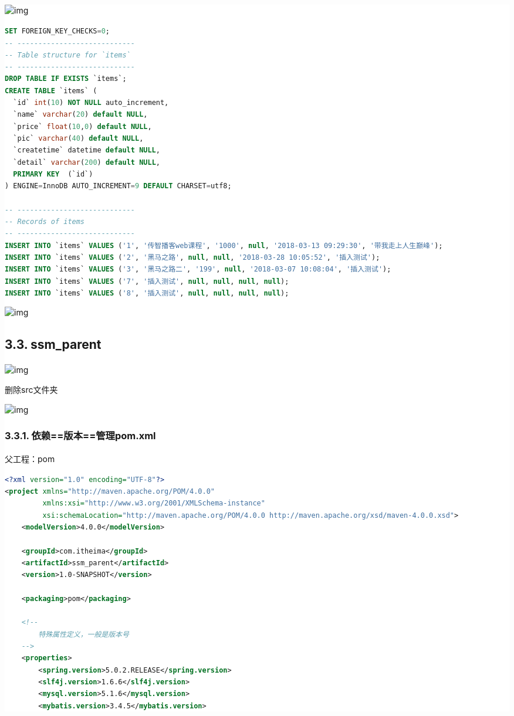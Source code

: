 ![img](./img/019.png) 

```sql
SET FOREIGN_KEY_CHECKS=0;
-- ----------------------------
-- Table structure for `items`
-- ----------------------------
DROP TABLE IF EXISTS `items`;
CREATE TABLE `items` (
  `id` int(10) NOT NULL auto_increment,
  `name` varchar(20) default NULL,
  `price` float(10,0) default NULL,
  `pic` varchar(40) default NULL,
  `createtime` datetime default NULL,
  `detail` varchar(200) default NULL,
  PRIMARY KEY  (`id`)
) ENGINE=InnoDB AUTO_INCREMENT=9 DEFAULT CHARSET=utf8;

-- ----------------------------
-- Records of items
-- ----------------------------
INSERT INTO `items` VALUES ('1', '传智播客web课程', '1000', null, '2018-03-13 09:29:30', '带我走上人生巅峰');
INSERT INTO `items` VALUES ('2', '黑马之路', null, null, '2018-03-28 10:05:52', '插入测试');
INSERT INTO `items` VALUES ('3', '黑马之路二', '199', null, '2018-03-07 10:08:04', '插入测试');
INSERT INTO `items` VALUES ('7', '插入测试', null, null, null, null);
INSERT INTO `items` VALUES ('8', '插入测试', null, null, null, null);
```

![img](./img/020.png) 

## 3.3. ssm_parent

![img](./img/021.png) 

删除src文件夹

![img](./img/022.png) 

### 3.3.1. 依赖==版本==管理pom.xml

 父工程：<packaging>pom</packaging>

```xml
<?xml version="1.0" encoding="UTF-8"?>
<project xmlns="http://maven.apache.org/POM/4.0.0"
         xmlns:xsi="http://www.w3.org/2001/XMLSchema-instance"
         xsi:schemaLocation="http://maven.apache.org/POM/4.0.0 http://maven.apache.org/xsd/maven-4.0.0.xsd">
    <modelVersion>4.0.0</modelVersion>

    <groupId>com.itheima</groupId>
    <artifactId>ssm_parent</artifactId>
    <version>1.0-SNAPSHOT</version>

    <packaging>pom</packaging>

    <!--
        特殊属性定义，一般是版本号
    -->
    <properties>
        <spring.version>5.0.2.RELEASE</spring.version>
        <slf4j.version>1.6.6</slf4j.version>
        <mysql.version>5.1.6</mysql.version>
        <mybatis.version>3.4.5</mybatis.version>
```